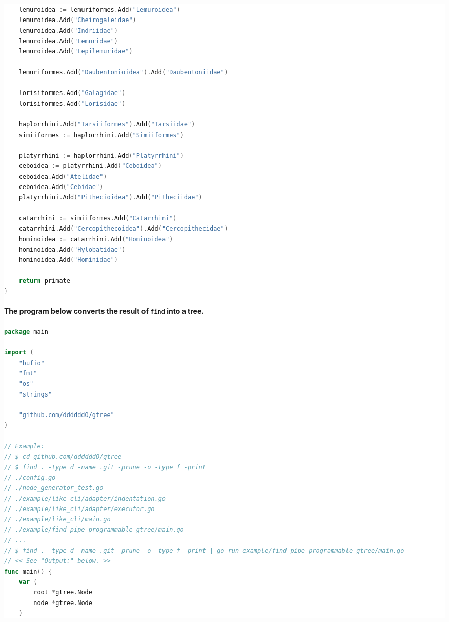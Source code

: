 ```go
	lemuroidea := lemuriformes.Add("Lemuroidea")
	lemuroidea.Add("Cheirogaleidae")
	lemuroidea.Add("Indriidae")
	lemuroidea.Add("Lemuridae")
	lemuroidea.Add("Lepilemuridae")

	lemuriformes.Add("Daubentonioidea").Add("Daubentoniidae")

	lorisiformes.Add("Galagidae")
	lorisiformes.Add("Lorisidae")

	haplorrhini.Add("Tarsiiformes").Add("Tarsiidae")
	simiiformes := haplorrhini.Add("Simiiformes")

	platyrrhini := haplorrhini.Add("Platyrrhini")
	ceboidea := platyrrhini.Add("Ceboidea")
	ceboidea.Add("Atelidae")
	ceboidea.Add("Cebidae")
	platyrrhini.Add("Pithecioidea").Add("Pitheciidae")

	catarrhini := simiiformes.Add("Catarrhini")
	catarrhini.Add("Cercopithecoidea").Add("Cercopithecidae")
	hominoidea := catarrhini.Add("Hominoidea")
	hominoidea.Add("Hylobatidae")
	hominoidea.Add("Hominidae")

	return primate
}

```

#### The program below converts the result of `find` into a tree.

```go
package main

import (
	"bufio"
	"fmt"
	"os"
	"strings"

	"github.com/ddddddO/gtree"
)

// Example:
// $ cd github.com/ddddddO/gtree
// $ find . -type d -name .git -prune -o -type f -print
// ./config.go
// ./node_generator_test.go
// ./example/like_cli/adapter/indentation.go
// ./example/like_cli/adapter/executor.go
// ./example/like_cli/main.go
// ./example/find_pipe_programmable-gtree/main.go
// ...
// $ find . -type d -name .git -prune -o -type f -print | go run example/find_pipe_programmable-gtree/main.go
// << See "Output:" below. >>
func main() {
	var (
		root *gtree.Node
		node *gtree.Node
	)
```